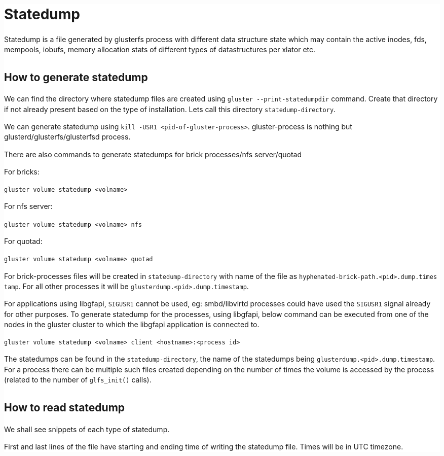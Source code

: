# Statedump
Statedump is a file generated by glusterfs process with different data structure state which may contain the active inodes, fds, mempools, iobufs, memory allocation stats of different types of datastructures per xlator etc.

## How to generate statedump
We can find the directory where statedump files are created using `gluster --print-statedumpdir` command.
Create that directory if not already present based on the type of installation.
Lets call this directory `statedump-directory`.

We can generate statedump using `kill -USR1 <pid-of-gluster-process>`.
gluster-process is nothing but glusterd/glusterfs/glusterfsd process.

There are also commands to generate statedumps for brick processes/nfs server/quotad

For bricks: 
```
gluster volume statedump <volname>
```

For nfs server:
```
gluster volume statedump <volname> nfs
```

For quotad:
```
gluster volume statedump <volname> quotad
```

For brick-processes files will be created in `statedump-directory` with name of the file as `hyphenated-brick-path.<pid>.dump.timestamp`. For all other processes it will be `glusterdump.<pid>.dump.timestamp`.

For applications using libgfapi, `SIGUSR1` cannot be used, eg: smbd/libvirtd
processes could have used the `SIGUSR1` signal already for other purposes.
To generate statedump for the processes, using libgfapi, below command can be
executed from one of the nodes in the gluster cluster to which the libgfapi
application is connected to.
```
gluster volume statedump <volname> client <hostname>:<process id>
```
The statedumps can be found in the `statedump-directory`, the name of the
statedumps being `glusterdump.<pid>.dump.timestamp`. For a process there can be
multiple such files created depending on the number of times the volume is
accessed by the process (related to the number of `glfs_init()` calls).

## How to read statedump
We shall see snippets of each type of statedump.

First and last lines of the file have starting and ending time of writing the statedump file. Times will be in UTC timezone.
